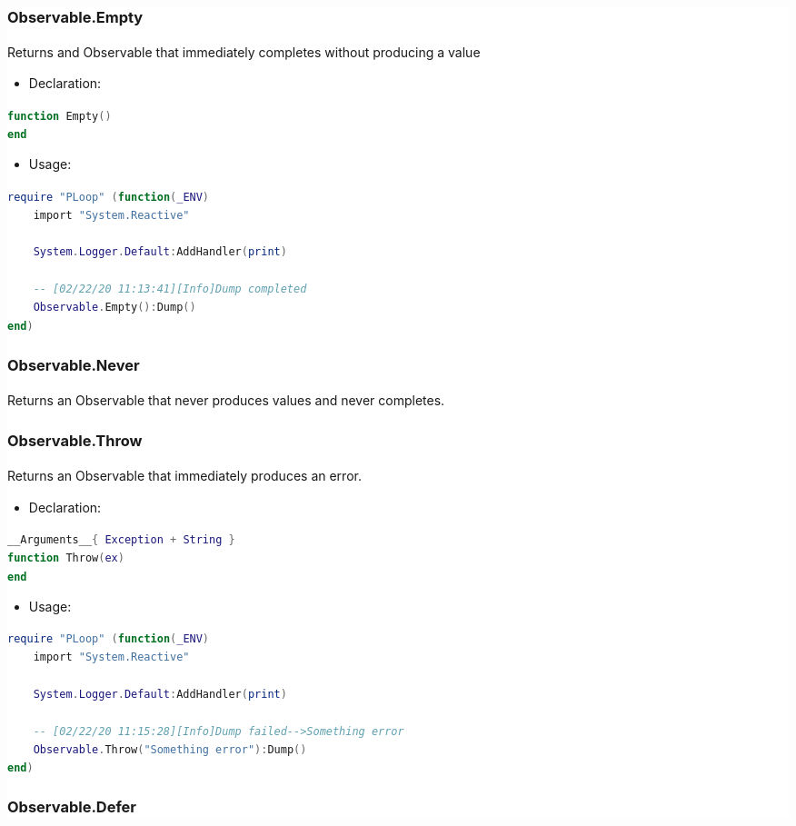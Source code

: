 
### Observable.Empty

Returns and Observable that immediately completes without producing a value

* Declaration:

```lua
function Empty()
end
```

* Usage:

```lua
require "PLoop" (function(_ENV)
	import "System.Reactive"

	System.Logger.Default:AddHandler(print)

	-- [02/22/20 11:13:41][Info]Dump completed
	Observable.Empty():Dump()
end)
```


### Observable.Never

Returns an Observable that never produces values and never completes.


### Observable.Throw

Returns an Observable that immediately produces an error.

* Declaration:

```lua
__Arguments__{ Exception + String }
function Throw(ex)
end
```

* Usage:

```lua
require "PLoop" (function(_ENV)
	import "System.Reactive"

	System.Logger.Default:AddHandler(print)

	-- [02/22/20 11:15:28][Info]Dump failed-->Something error
	Observable.Throw("Something error"):Dump()
end)
```


### Observable.Defer
